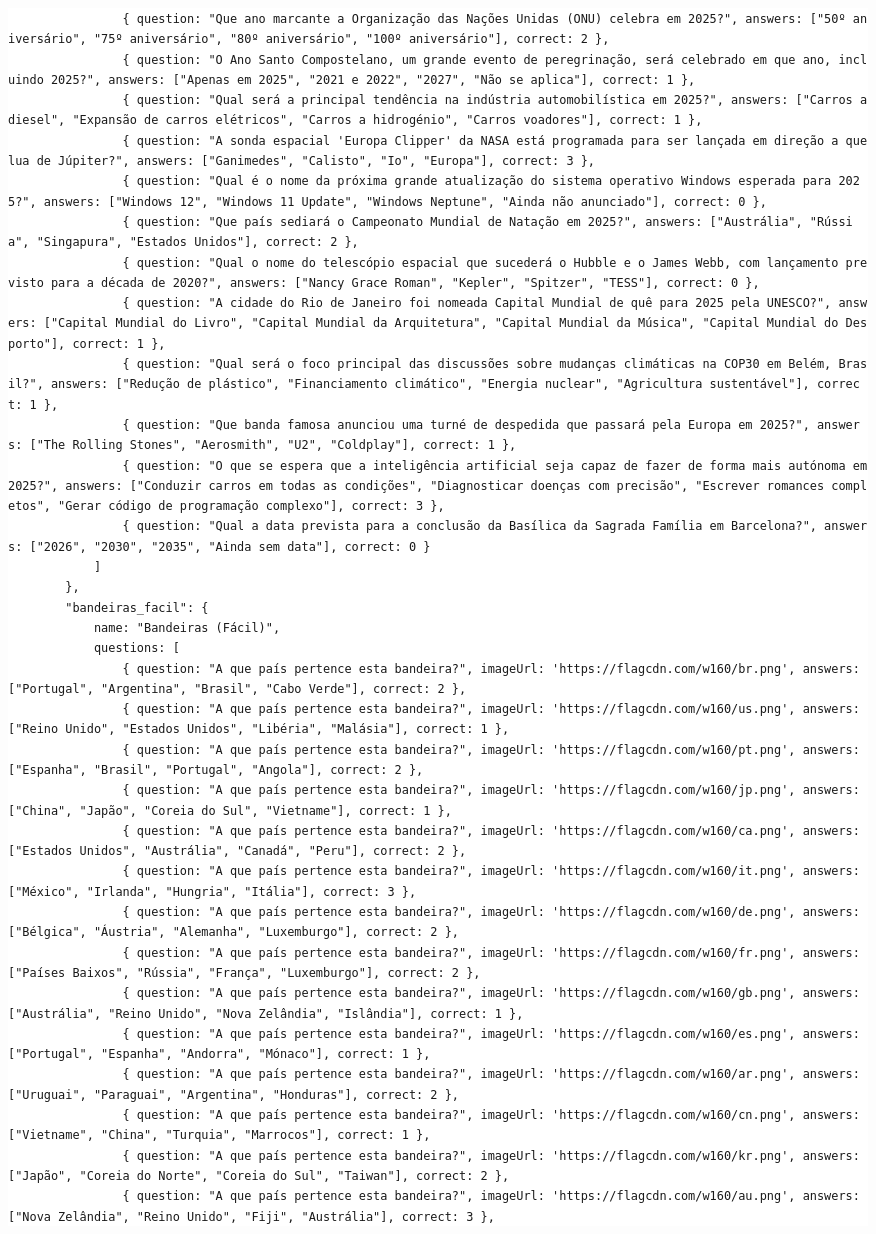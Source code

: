                     { question: "Que ano marcante a Organização das Nações Unidas (ONU) celebra em 2025?", answers: ["50º aniversário", "75º aniversário", "80º aniversário", "100º aniversário"], correct: 2 },
                    { question: "O Ano Santo Compostelano, um grande evento de peregrinação, será celebrado em que ano, incluindo 2025?", answers: ["Apenas em 2025", "2021 e 2022", "2027", "Não se aplica"], correct: 1 },
                    { question: "Qual será a principal tendência na indústria automobilística em 2025?", answers: ["Carros a diesel", "Expansão de carros elétricos", "Carros a hidrogénio", "Carros voadores"], correct: 1 },
                    { question: "A sonda espacial 'Europa Clipper' da NASA está programada para ser lançada em direção a que lua de Júpiter?", answers: ["Ganimedes", "Calisto", "Io", "Europa"], correct: 3 },
                    { question: "Qual é o nome da próxima grande atualização do sistema operativo Windows esperada para 2025?", answers: ["Windows 12", "Windows 11 Update", "Windows Neptune", "Ainda não anunciado"], correct: 0 },
                    { question: "Que país sediará o Campeonato Mundial de Natação em 2025?", answers: ["Austrália", "Rússia", "Singapura", "Estados Unidos"], correct: 2 },
                    { question: "Qual o nome do telescópio espacial que sucederá o Hubble e o James Webb, com lançamento previsto para a década de 2020?", answers: ["Nancy Grace Roman", "Kepler", "Spitzer", "TESS"], correct: 0 },
                    { question: "A cidade do Rio de Janeiro foi nomeada Capital Mundial de quê para 2025 pela UNESCO?", answers: ["Capital Mundial do Livro", "Capital Mundial da Arquitetura", "Capital Mundial da Música", "Capital Mundial do Desporto"], correct: 1 },
                    { question: "Qual será o foco principal das discussões sobre mudanças climáticas na COP30 em Belém, Brasil?", answers: ["Redução de plástico", "Financiamento climático", "Energia nuclear", "Agricultura sustentável"], correct: 1 },
                    { question: "Que banda famosa anunciou uma turné de despedida que passará pela Europa em 2025?", answers: ["The Rolling Stones", "Aerosmith", "U2", "Coldplay"], correct: 1 },
                    { question: "O que se espera que a inteligência artificial seja capaz de fazer de forma mais autónoma em 2025?", answers: ["Conduzir carros em todas as condições", "Diagnosticar doenças com precisão", "Escrever romances completos", "Gerar código de programação complexo"], correct: 3 },
                    { question: "Qual a data prevista para a conclusão da Basílica da Sagrada Família em Barcelona?", answers: ["2026", "2030", "2035", "Ainda sem data"], correct: 0 }
                ]
            },
            "bandeiras_facil": {
                name: "Bandeiras (Fácil)",
                questions: [
                    { question: "A que país pertence esta bandeira?", imageUrl: 'https://flagcdn.com/w160/br.png', answers: ["Portugal", "Argentina", "Brasil", "Cabo Verde"], correct: 2 },
                    { question: "A que país pertence esta bandeira?", imageUrl: 'https://flagcdn.com/w160/us.png', answers: ["Reino Unido", "Estados Unidos", "Libéria", "Malásia"], correct: 1 },
                    { question: "A que país pertence esta bandeira?", imageUrl: 'https://flagcdn.com/w160/pt.png', answers: ["Espanha", "Brasil", "Portugal", "Angola"], correct: 2 },
                    { question: "A que país pertence esta bandeira?", imageUrl: 'https://flagcdn.com/w160/jp.png', answers: ["China", "Japão", "Coreia do Sul", "Vietname"], correct: 1 },
                    { question: "A que país pertence esta bandeira?", imageUrl: 'https://flagcdn.com/w160/ca.png', answers: ["Estados Unidos", "Austrália", "Canadá", "Peru"], correct: 2 },
                    { question: "A que país pertence esta bandeira?", imageUrl: 'https://flagcdn.com/w160/it.png', answers: ["México", "Irlanda", "Hungria", "Itália"], correct: 3 },
                    { question: "A que país pertence esta bandeira?", imageUrl: 'https://flagcdn.com/w160/de.png', answers: ["Bélgica", "Áustria", "Alemanha", "Luxemburgo"], correct: 2 },
                    { question: "A que país pertence esta bandeira?", imageUrl: 'https://flagcdn.com/w160/fr.png', answers: ["Países Baixos", "Rússia", "França", "Luxemburgo"], correct: 2 },
                    { question: "A que país pertence esta bandeira?", imageUrl: 'https://flagcdn.com/w160/gb.png', answers: ["Austrália", "Reino Unido", "Nova Zelândia", "Islândia"], correct: 1 },
                    { question: "A que país pertence esta bandeira?", imageUrl: 'https://flagcdn.com/w160/es.png', answers: ["Portugal", "Espanha", "Andorra", "Mónaco"], correct: 1 },
                    { question: "A que país pertence esta bandeira?", imageUrl: 'https://flagcdn.com/w160/ar.png', answers: ["Uruguai", "Paraguai", "Argentina", "Honduras"], correct: 2 },
                    { question: "A que país pertence esta bandeira?", imageUrl: 'https://flagcdn.com/w160/cn.png', answers: ["Vietname", "China", "Turquia", "Marrocos"], correct: 1 },
                    { question: "A que país pertence esta bandeira?", imageUrl: 'https://flagcdn.com/w160/kr.png', answers: ["Japão", "Coreia do Norte", "Coreia do Sul", "Taiwan"], correct: 2 },
                    { question: "A que país pertence esta bandeira?", imageUrl: 'https://flagcdn.com/w160/au.png', answers: ["Nova Zelândia", "Reino Unido", "Fiji", "Austrália"], correct: 3 },